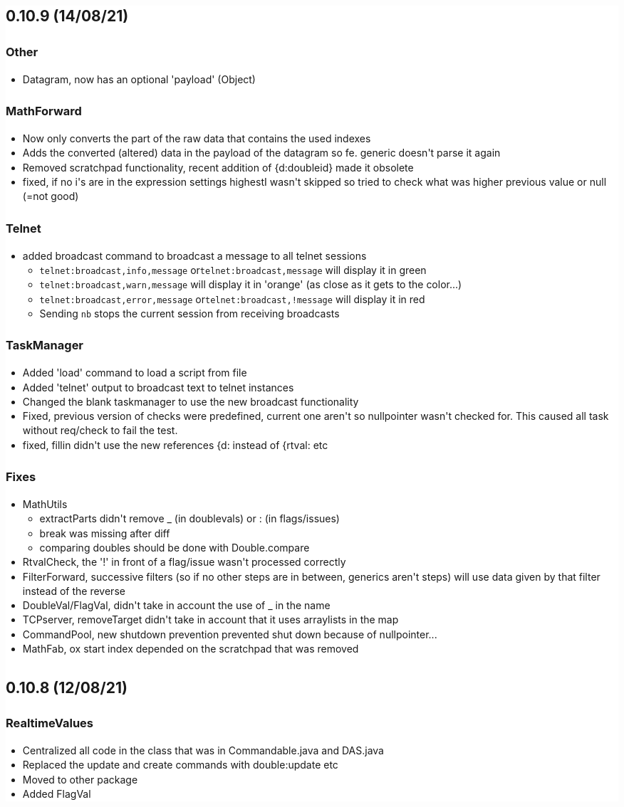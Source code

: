 ## 0.10.9 (14/08/21)

### Other
- Datagram, now has an optional 'payload' (Object)

### MathForward
- Now only converts the part of the raw data that contains the used indexes
- Adds the converted (altered) data in the payload of the datagram so fe. generic doesn't parse it again
- Removed scratchpad functionality, recent addition of {d:doubleid} made it obsolete
- fixed, if no i's are in the expression settings highestI wasn't skipped so tried to check what was higher
  previous value or null (=not good)

### Telnet
- added broadcast command to broadcast a message to all telnet sessions
  - `telnet:broadcast,info,message` or`telnet:broadcast,message` will display it in green
  - `telnet:broadcast,warn,message` will display it in 'orange' (as close as it gets to the color...)
  - `telnet:broadcast,error,message` or`telnet:broadcast,!message` will display it in red
  - Sending `nb` stops the current session from receiving broadcasts 

### TaskManager
- Added 'load' command to load a script from file
- Added 'telnet' output to broadcast text to telnet instances
- Changed the blank taskmanager to use the new broadcast functionality
- Fixed, previous version of checks were predefined, current one aren't so nullpointer wasn't checked for.
  This caused all task without req/check to fail the test.
- fixed, fillin didn't use the new references {d: instead of {rtval: etc

### Fixes
- MathUtils
  - extractParts didn't remove _ (in doublevals) or : (in flags/issues)
  - break was missing after diff
  - comparing doubles should be done with Double.compare
- RtvalCheck, the '!' in front of a flag/issue wasn't processed correctly
- FilterForward, successive filters (so if no other steps are in between, generics aren't steps) will use data given by
that filter instead of the reverse
- DoubleVal/FlagVal, didn't take in account the use of _ in the name
- TCPserver, removeTarget didn't take in account that it uses arraylists in the map
- CommandPool, new shutdown prevention prevented shut down because of nullpointer...
- MathFab, ox start index depended on the scratchpad that was removed


## 0.10.8 (12/08/21)

### RealtimeValues
- Centralized all code in the class that was in Commandable.java and DAS.java
- Replaced the update and create commands with double:update etc
- Moved to other package
- Added FlagVal

